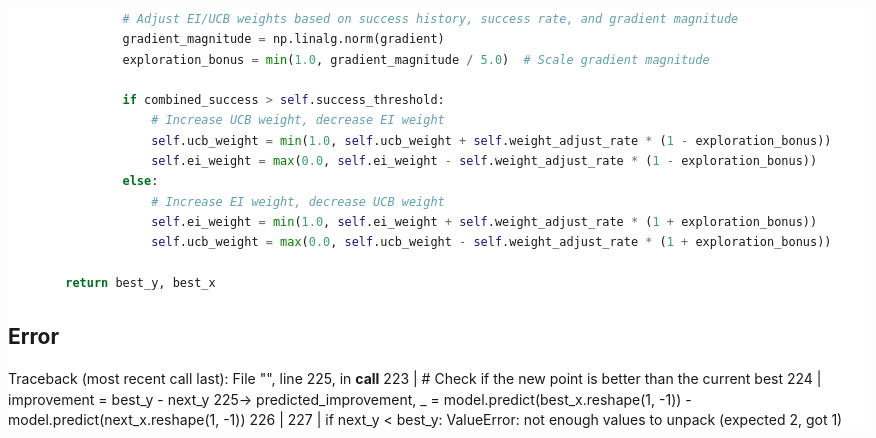 ```python
                # Adjust EI/UCB weights based on success history, success rate, and gradient magnitude
                gradient_magnitude = np.linalg.norm(gradient)
                exploration_bonus = min(1.0, gradient_magnitude / 5.0)  # Scale gradient magnitude

                if combined_success > self.success_threshold:
                    # Increase UCB weight, decrease EI weight
                    self.ucb_weight = min(1.0, self.ucb_weight + self.weight_adjust_rate * (1 - exploration_bonus))
                    self.ei_weight = max(0.0, self.ei_weight - self.weight_adjust_rate * (1 - exploration_bonus))
                else:
                    # Increase EI weight, decrease UCB weight
                    self.ei_weight = min(1.0, self.ei_weight + self.weight_adjust_rate * (1 + exploration_bonus))
                    self.ucb_weight = max(0.0, self.ucb_weight - self.weight_adjust_rate * (1 + exploration_bonus))

        return best_y, best_x
```
## Error
 Traceback (most recent call last):
  File "<RefinedHybridizedGradientAdaptiveTrustRegionBayesBO>", line 225, in __call__
 223 |             # Check if the new point is better than the current best
 224 |             improvement = best_y - next_y
 225->             predicted_improvement, _ = model.predict(best_x.reshape(1, -1)) - model.predict(next_x.reshape(1, -1))
 226 | 
 227 |             if next_y < best_y:
ValueError: not enough values to unpack (expected 2, got 1)
